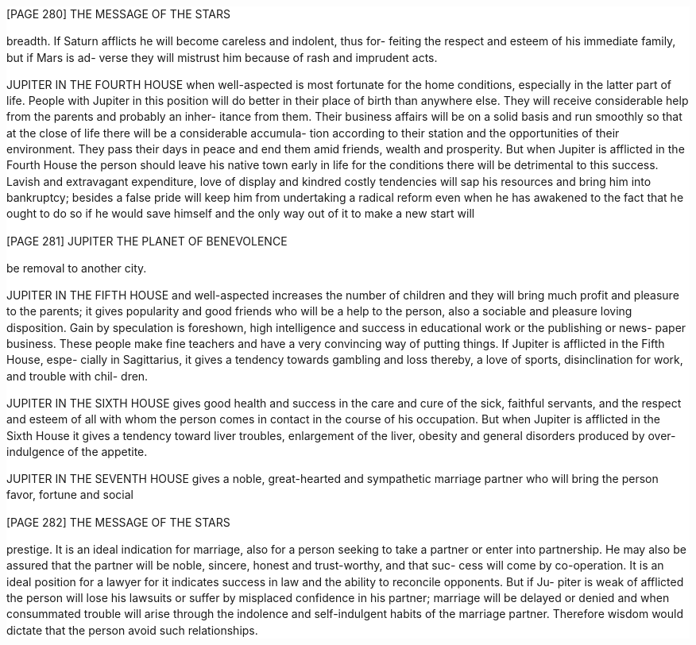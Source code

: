 
[PAGE 280]                                          THE MESSAGE OF THE STARS

breadth.  If Saturn afflicts he will become careless and indolent, thus for-
feiting the respect and esteem of his immediate family,  but if Mars is  ad-
verse they will mistrust him because of rash and imprudent acts.

   JUPITER IN THE FOURTH HOUSE when well-aspected is most fortunate for  the
home conditions, especially in the latter part of life.  People with Jupiter
in this position will do better in their place of birth than anywhere  else.
They will receive considerable help from the parents and probably an  inher-
itance from them.   Their business affairs will be on a solid basis and  run
smoothly so that at the close of life there will be a considerable accumula-
tion according to their station and the opportunities of their  environment.
They  pass  their  days  in peace and end  them  amid  friends,  wealth  and
prosperity.   But when Jupiter is afflicted in the Fourth House  the  person
should leave his native town early in life for the conditions there will  be
detrimental to this success.   Lavish and extravagant expenditure,  love  of
display  and kindred costly tendencies will sap his resources and bring  him
into  bankruptcy;  besides a false pride will keep him  from  undertaking  a
radical reform even when he has awakened to the fact that he ought to do  so
if he would save himself and the only way out of it to make a new start will


[PAGE 281]                                 JUPITER THE PLANET OF BENEVOLENCE

be removal to another city.

   JUPITER  IN  THE FIFTH HOUSE and well-aspected increases  the  number  of
children  and  they will bring much profit and pleasure to the  parents;  it
gives popularity and good friends who will be a help to the person,  also  a
sociable and pleasure loving disposition.  Gain by speculation is foreshown,
high intelligence and success in educational work or the publishing or news-
paper business.   These people make fine teachers and have a very convincing
way  of putting things.   If Jupiter is afflicted in the Fifth House,  espe-
cially  in  Sagittarius,  it  gives a tendency  towards  gambling  and  loss
thereby,  a love of sports, disinclination for work,  and trouble with chil-
dren.

   JUPITER IN THE SIXTH HOUSE gives good health and success in the care  and
cure of the sick,  faithful servants, and the respect and esteem of all with
whom the person comes in contact in the course of his occupation.   But when
Jupiter  is  afflicted in the Sixth House it gives a tendency  toward  liver
troubles,  enlargement of the liver, obesity and general disorders  produced
by over-indulgence of the appetite.

   JUPITER IN THE SEVENTH HOUSE gives a noble, great-hearted and sympathetic
marriage  partner  who  will  bring  the  person  favor,  fortune and social


[PAGE 282]                                          THE MESSAGE OF THE STARS

prestige.  It is an ideal indication for marriage, also for a person seeking
to  take a partner or enter into partnership.   He may also be assured  that
the partner will be noble,  sincere, honest and trust-worthy,  and that suc-
cess will come by co-operation.  It is an ideal position for a lawyer for it
indicates success in law and the ability to reconcile opponents.  But if Ju-
piter  is weak of afflicted the person will lose his lawsuits or  suffer  by
misplaced confidence in his partner;  marriage will be delayed or denied and
when consummated trouble will arise through the indolence and self-indulgent
habits  of the marriage partner.   Therefore wisdom would dictate  that  the
person avoid such relationships.
